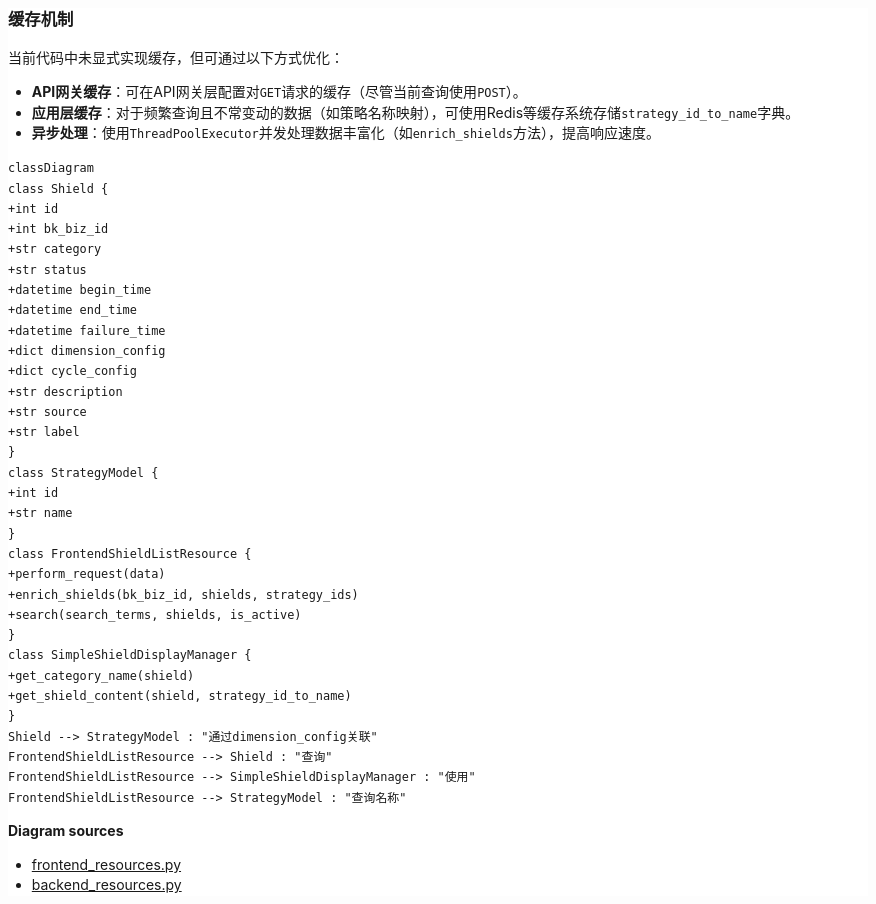 ### 缓存机制
当前代码中未显式实现缓存，但可通过以下方式优化：
- **API网关缓存**：可在API网关层配置对`GET`请求的缓存（尽管当前查询使用`POST`）。
- **应用层缓存**：对于频繁查询且不常变动的数据（如策略名称映射），可使用Redis等缓存系统存储`strategy_id_to_name`字典。
- **异步处理**：使用`ThreadPoolExecutor`并发处理数据丰富化（如`enrich_shields`方法），提高响应速度。

```mermaid
classDiagram
class Shield {
+int id
+int bk_biz_id
+str category
+str status
+datetime begin_time
+datetime end_time
+datetime failure_time
+dict dimension_config
+dict cycle_config
+str description
+str source
+str label
}
class StrategyModel {
+int id
+str name
}
class FrontendShieldListResource {
+perform_request(data)
+enrich_shields(bk_biz_id, shields, strategy_ids)
+search(search_terms, shields, is_active)
}
class SimpleShieldDisplayManager {
+get_category_name(shield)
+get_shield_content(shield, strategy_id_to_name)
}
Shield --> StrategyModel : "通过dimension_config关联"
FrontendShieldListResource --> Shield : "查询"
FrontendShieldListResource --> SimpleShieldDisplayManager : "使用"
FrontendShieldListResource --> StrategyModel : "查询名称"
```

**Diagram sources**
- [frontend_resources.py](file://bkmonitor/packages/monitor_web/shield/resources/frontend_resources.py#L155-L183)
- [backend_resources.py](file://bkmonitor/packages/monitor_web/shield/resources/backend_resources.py#L127-L160)